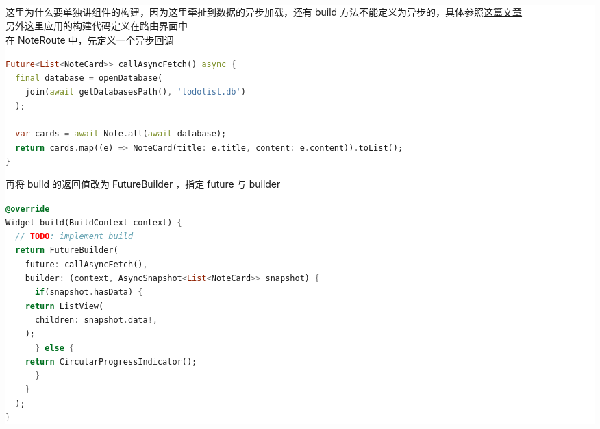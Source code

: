 这里为什么要单独讲组件的构建，因为这里牵扯到数据的异步加载，还有 build 方法不能定义为异步的，具体参照[这篇文章](https://flutterigniter.com/build-widget-with-async-method-call/) <br/>
另外这里应用的构建代码定义在路由界面中 <br/>
在 NoteRoute 中，先定义一个异步回调 <br/>

```dart
Future<List<NoteCard>> callAsyncFetch() async {
  final database = openDatabase(
    join(await getDatabasesPath(), 'todolist.db')
  );

  var cards = await Note.all(await database);
  return cards.map((e) => NoteCard(title: e.title, content: e.content)).toList();
}
```

再将 build 的返回值改为 FutureBuilder ，指定 future 与 builder <br/>

```dart
@override
Widget build(BuildContext context) {
  // TODO: implement build
  return FutureBuilder(
    future: callAsyncFetch(),
    builder: (context, AsyncSnapshot<List<NoteCard>> snapshot) {
      if(snapshot.hasData) {
	return ListView(
	  children: snapshot.data!,
	);
      } else {
	return CircularProgressIndicator();
      }
    }
  );
}

```